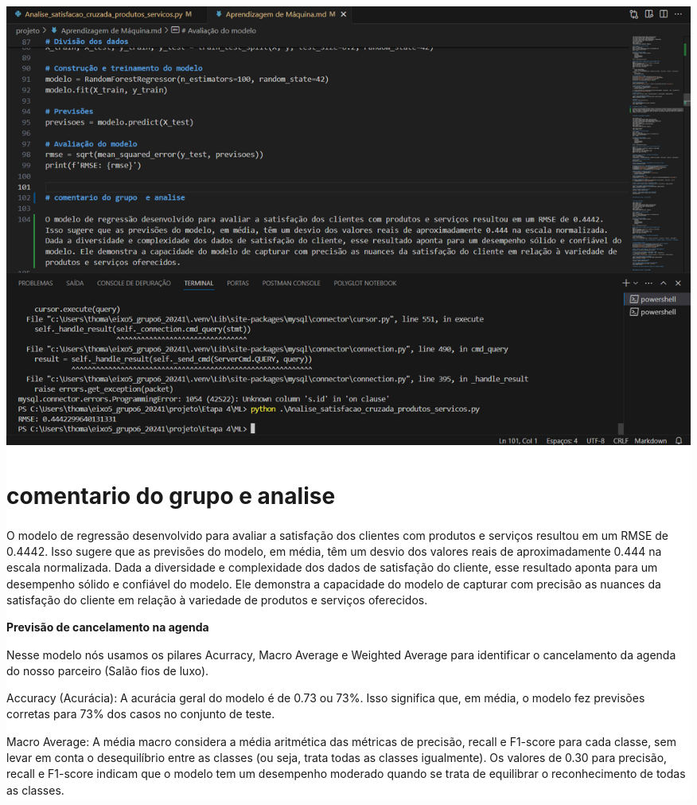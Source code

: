 ![alt text](image-1.png)

# comentario do grupo  e analise 

O modelo de regressão desenvolvido para avaliar a satisfação dos clientes com produtos e serviços resultou em um RMSE de 0.4442. Isso sugere que as previsões do modelo, em média, têm um desvio dos valores reais de aproximadamente 0.444 na escala normalizada. Dada a diversidade e complexidade dos dados de satisfação do cliente, esse resultado aponta para um desempenho sólido e confiável do modelo. Ele demonstra a capacidade do modelo de capturar com precisão as nuances da satisfação do cliente em relação à variedade de produtos e serviços oferecidos.



**Previsão de cancelamento na agenda**

Nesse modelo nós usamos os pilares Acurracy, Macro Average e Weighted Average para identificar o cancelamento da agenda do nosso parceiro (Salão fios de luxo). 

Accuracy (Acurácia): A acurácia geral do modelo é de 0.73 ou 73%. Isso significa que, em média, o modelo fez previsões corretas para 73% dos casos no conjunto de teste.

Macro Average: A média macro considera a média aritmética das métricas de precisão, recall e F1-score para cada classe, sem levar em conta o desequilíbrio entre as classes (ou seja, trata todas as classes igualmente). Os valores de 0.30 para precisão, recall e F1-score indicam que o modelo tem um desempenho moderado quando se trata de equilibrar o reconhecimento de todas as classes.
